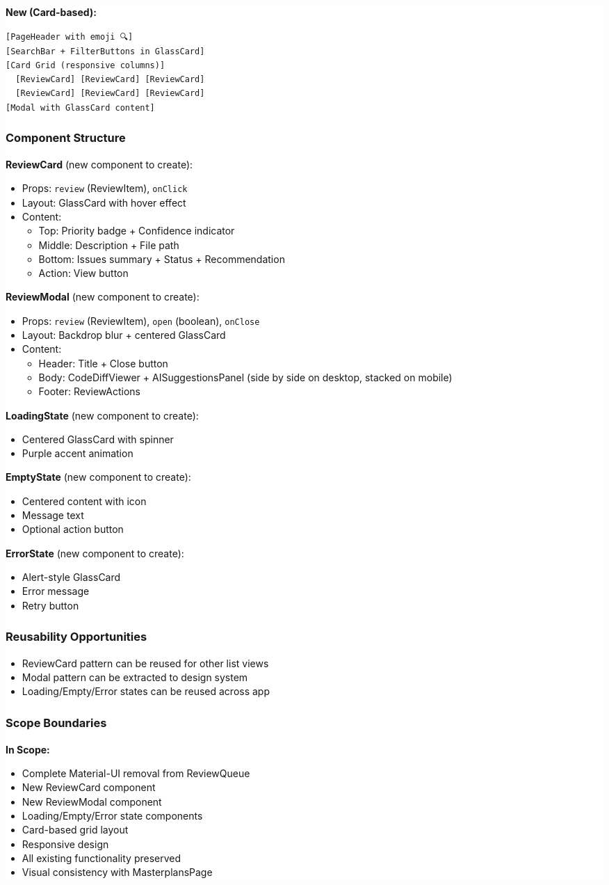 **New (Card-based):**
```
[PageHeader with emoji 🔍]
[SearchBar + FilterButtons in GlassCard]
[Card Grid (responsive columns)]
  [ReviewCard] [ReviewCard] [ReviewCard]
  [ReviewCard] [ReviewCard] [ReviewCard]
[Modal with GlassCard content]
```

### Component Structure

**ReviewCard** (new component to create):
- Props: `review` (ReviewItem), `onClick`
- Layout: GlassCard with hover effect
- Content:
  - Top: Priority badge + Confidence indicator
  - Middle: Description + File path
  - Bottom: Issues summary + Status + Recommendation
  - Action: View button

**ReviewModal** (new component to create):
- Props: `review` (ReviewItem), `open` (boolean), `onClose`
- Layout: Backdrop blur + centered GlassCard
- Content:
  - Header: Title + Close button
  - Body: CodeDiffViewer + AISuggestionsPanel (side by side on desktop, stacked on mobile)
  - Footer: ReviewActions

**LoadingState** (new component to create):
- Centered GlassCard with spinner
- Purple accent animation

**EmptyState** (new component to create):
- Centered content with icon
- Message text
- Optional action button

**ErrorState** (new component to create):
- Alert-style GlassCard
- Error message
- Retry button

### Reusability Opportunities
- ReviewCard pattern can be reused for other list views
- Modal pattern can be extracted to design system
- Loading/Empty/Error states can be reused across app

### Scope Boundaries

**In Scope:**
- Complete Material-UI removal from ReviewQueue
- New ReviewCard component
- New ReviewModal component
- Loading/Empty/Error state components
- Card-based grid layout
- Responsive design
- All existing functionality preserved
- Visual consistency with MasterplansPage
